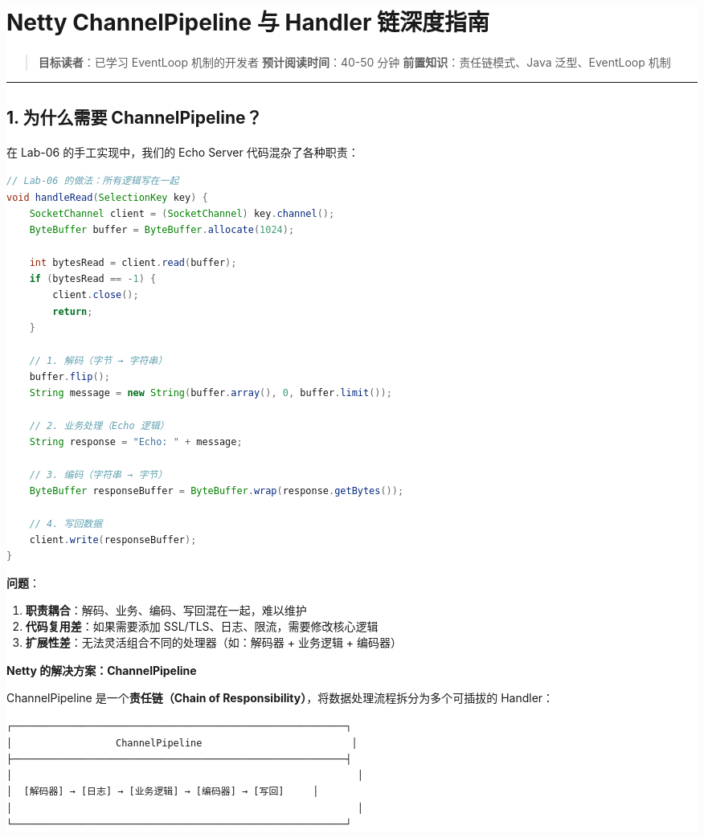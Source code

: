 # Netty ChannelPipeline 与 Handler 链深度指南

> **目标读者**：已学习 EventLoop 机制的开发者
> **预计阅读时间**：40-50 分钟
> **前置知识**：责任链模式、Java 泛型、EventLoop 机制

---

## 1. 为什么需要 ChannelPipeline？

在 Lab-06 的手工实现中，我们的 Echo Server 代码混杂了各种职责：

```java
// Lab-06 的做法：所有逻辑写在一起
void handleRead(SelectionKey key) {
    SocketChannel client = (SocketChannel) key.channel();
    ByteBuffer buffer = ByteBuffer.allocate(1024);

    int bytesRead = client.read(buffer);
    if (bytesRead == -1) {
        client.close();
        return;
    }

    // 1. 解码（字节 → 字符串）
    buffer.flip();
    String message = new String(buffer.array(), 0, buffer.limit());

    // 2. 业务处理（Echo 逻辑）
    String response = "Echo: " + message;

    // 3. 编码（字符串 → 字节）
    ByteBuffer responseBuffer = ByteBuffer.wrap(response.getBytes());

    // 4. 写回数据
    client.write(responseBuffer);
}
```

**问题**：
1. **职责耦合**：解码、业务、编码、写回混在一起，难以维护
2. **代码复用差**：如果需要添加 SSL/TLS、日志、限流，需要修改核心逻辑
3. **扩展性差**：无法灵活组合不同的处理器（如：解码器 + 业务逻辑 + 编码器）

**Netty 的解决方案：ChannelPipeline**

ChannelPipeline 是一个**责任链（Chain of Responsibility）**，将数据处理流程拆分为多个可插拔的 Handler：

```
┌──────────────────────────────────────────────────────────┐
│                  ChannelPipeline                          │
├──────────────────────────────────────────────────────────┤
│                                                            │
│  [解码器] → [日志] → [业务逻辑] → [编码器] → [写回]     │
│                                                            │
└──────────────────────────────────────────────────────────┘
```
